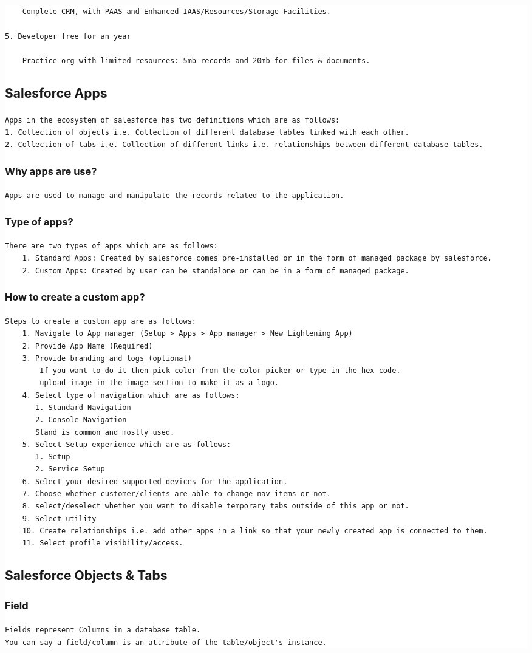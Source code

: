         Complete CRM, with PAAS and Enhanced IAAS/Resources/Storage Facilities.

    5. Developer free for an year

        Practice org with limited resources: 5mb records and 20mb for files & documents.

## Salesforce Apps

    Apps in the ecosystem of salesforce has two definitions which are as follows:
    1. Collection of objects i.e. Collection of different database tables linked with each other.
    2. Collection of tabs i.e. Collection of different links i.e. relationships between different database tables.

### Why apps are use?

    Apps are used to manage and manipulate the records related to the application.

### Type of apps?

    There are two types of apps which are as follows:
        1. Standard Apps: Created by salesforce comes pre-installed or in the form of managed package by salesforce.
        2. Custom Apps: Created by user can be standalone or can be in a form of managed package.

### How to create a custom app?

    Steps to create a custom app are as follows:
        1. Navigate to App manager (Setup > Apps > App manager > New Lightening App)
        2. Provide App Name (Required)
        3. Provide branding and logs (optional)
            If you want to do it then pick color from the color picker or type in the hex code.
            upload image in the image section to make it as a logo.
        4. Select type of navigation which are as follows:
           1. Standard Navigation
           2. Console Navigation
           Stand is common and mostly used.
        5. Select Setup experience which are as follows:
           1. Setup
           2. Service Setup
        6. Select your desired supported devices for the application.
        7. Choose whether customer/clients are able to change nav items or not.
        8. select/deselect whether you want to disable temporary tabs outside of this app or not.
        9. Select utility
        10. Create relationships i.e. add other apps in a link so that your newly created app is connected to them.
        11. Select profile visibility/access.

## Salesforce Objects & Tabs

### Field

    Fields represent Columns in a database table.
    You can say a field/column is an attribute of the table/object's instance.
